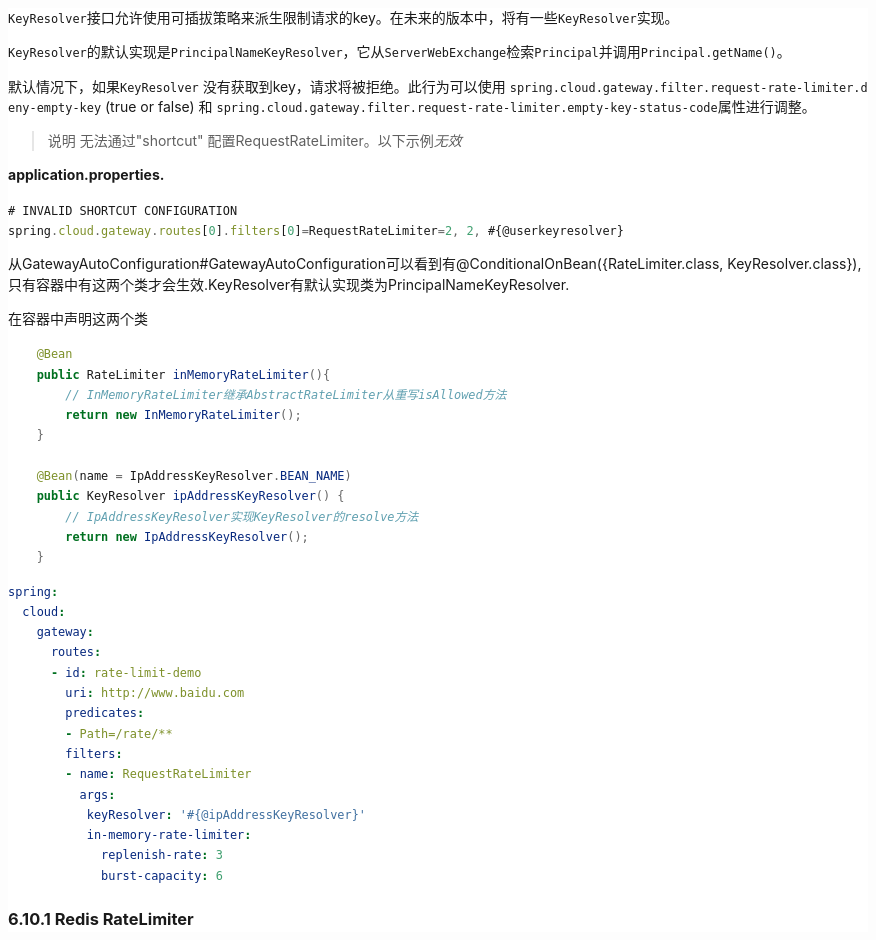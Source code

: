 `KeyResolver`接口允许使用可插拔策略来派生限制请求的key。在未来的版本中，将有一些`KeyResolver`实现。

`KeyResolver`的默认实现是`PrincipalNameKeyResolver`，它从`ServerWebExchange`检索`Principal`并调用`Principal.getName()`。

默认情况下，如果`KeyResolver` 没有获取到key，请求将被拒绝。此行为可以使用 `spring.cloud.gateway.filter.request-rate-limiter.deny-empty-key` (true or false) 和 `spring.cloud.gateway.filter.request-rate-limiter.empty-key-status-code`属性进行调整。

>  说明 无法通过"shortcut" 配置RequestRateLimiter。以下示例*无效* 

**application.properties.**

```javascript
# INVALID SHORTCUT CONFIGURATION
spring.cloud.gateway.routes[0].filters[0]=RequestRateLimiter=2, 2, #{@userkeyresolver}
```

从GatewayAutoConfiguration#GatewayAutoConfiguration可以看到有@ConditionalOnBean({RateLimiter.class, KeyResolver.class}),只有容器中有这两个类才会生效.KeyResolver有默认实现类为PrincipalNameKeyResolver.

在容器中声明这两个类

~~~java
	@Bean
    public RateLimiter inMemoryRateLimiter(){
        // InMemoryRateLimiter继承AbstractRateLimiter从重写isAllowed方法
        return new InMemoryRateLimiter();
    }

    @Bean(name = IpAddressKeyResolver.BEAN_NAME)
    public KeyResolver ipAddressKeyResolver() {
        // IpAddressKeyResolver实现KeyResolver的resolve方法
        return new IpAddressKeyResolver();
    }
~~~

```yaml
spring:
  cloud:
    gateway:
      routes:
      - id: rate-limit-demo
        uri: http://www.baidu.com
        predicates:
        - Path=/rate/**
        filters:
        - name: RequestRateLimiter
          args:
           keyResolver: '#{@ipAddressKeyResolver}'
           in-memory-rate-limiter:
             replenish-rate: 3
             burst-capacity: 6
```

### 6.10.1 Redis RateLimiter
